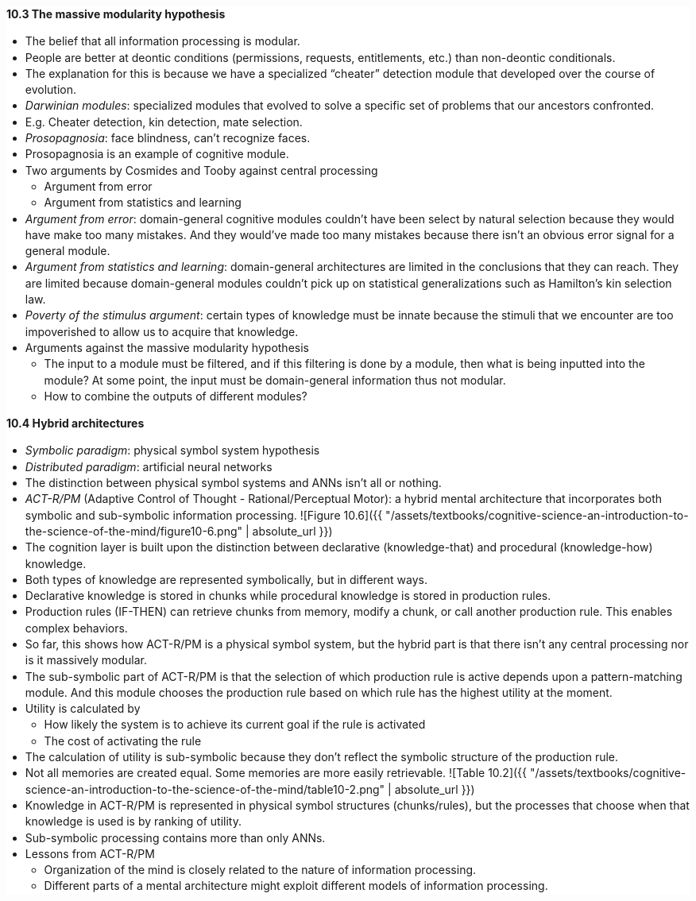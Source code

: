 **10.3 The massive modularity hypothesis**

- The belief that all information processing is modular.
- People are better at deontic conditions (permissions, requests, entitlements, etc.) than non-deontic conditionals.
- The explanation for this is because we have a specialized “cheater” detection module that developed over the course of evolution.
- *Darwinian modules*: specialized modules that evolved to solve a specific set of problems that our ancestors confronted.
- E.g. Cheater detection, kin detection, mate selection.
- *Prosopagnosia*: face blindness, can’t recognize faces.
- Prosopagnosia is an example of cognitive module.
- Two arguments by Cosmides and Tooby against central processing
  - Argument from error
  - Argument from statistics and learning
- *Argument from error*: domain-general cognitive modules couldn’t have been select by natural selection because they would have make too many mistakes. And they would’ve made too many mistakes because there isn’t an obvious error signal for a general module.
- *Argument from statistics and learning*: domain-general architectures are limited in the conclusions that they can reach. They are limited because domain-general modules couldn’t pick up on statistical generalizations such as Hamilton’s kin selection law.
- *Poverty of the stimulus argument*: certain types of knowledge must be innate because the stimuli that we encounter are too impoverished to allow us to acquire that knowledge.
- Arguments against the massive modularity hypothesis
  - The input to a module must be filtered, and if this filtering is done by a module, then what is being inputted into the module? At some point, the input must be domain-general information thus not modular.
  - How to combine the outputs of different modules?

**10.4 Hybrid architectures**

- *Symbolic paradigm*: physical symbol system hypothesis
- *Distributed paradigm*: artificial neural networks
- The distinction between physical symbol systems and ANNs isn’t all or nothing.
- *ACT-R/PM* (Adaptive Control of Thought - Rational/Perceptual Motor): a hybrid mental architecture that incorporates both symbolic and sub-symbolic information processing.
![Figure 10.6]({{ "/assets/textbooks/cognitive-science-an-introduction-to-the-science-of-the-mind/figure10-6.png" | absolute_url }})
- The cognition layer is built upon the distinction between declarative (knowledge-that) and procedural (knowledge-how) knowledge.
- Both types of knowledge are represented symbolically, but in different ways.
- Declarative knowledge is stored in chunks while procedural knowledge is stored in production rules.
- Production rules (IF-THEN) can retrieve chunks from memory, modify a chunk, or call another production rule. This enables complex behaviors.
- So far, this shows how ACT-R/PM is a physical symbol system, but the hybrid part is that there isn’t any central processing nor is it massively modular.
- The sub-symbolic part of ACT-R/PM is that the selection of which production rule is active depends upon a pattern-matching module. And this module chooses the production rule based on which rule has the highest utility at the moment.
- Utility is calculated by
  - How likely the system is to achieve its current goal if the rule is activated
  - The cost of activating the rule
- The calculation of utility is sub-symbolic because they don’t reflect the symbolic structure of the production rule.
- Not all memories are created equal. Some memories are more easily retrievable.
![Table 10.2]({{ "/assets/textbooks/cognitive-science-an-introduction-to-the-science-of-the-mind/table10-2.png" | absolute_url }})
- Knowledge in ACT-R/PM is represented in physical symbol structures (chunks/rules), but the processes that choose when that knowledge is used is by ranking of utility.
- Sub-symbolic processing contains more than only ANNs.
- Lessons from ACT-R/PM
  - Organization of the mind is closely related to the nature of information processing.
  - Different parts of a mental architecture might exploit different models of information processing.

